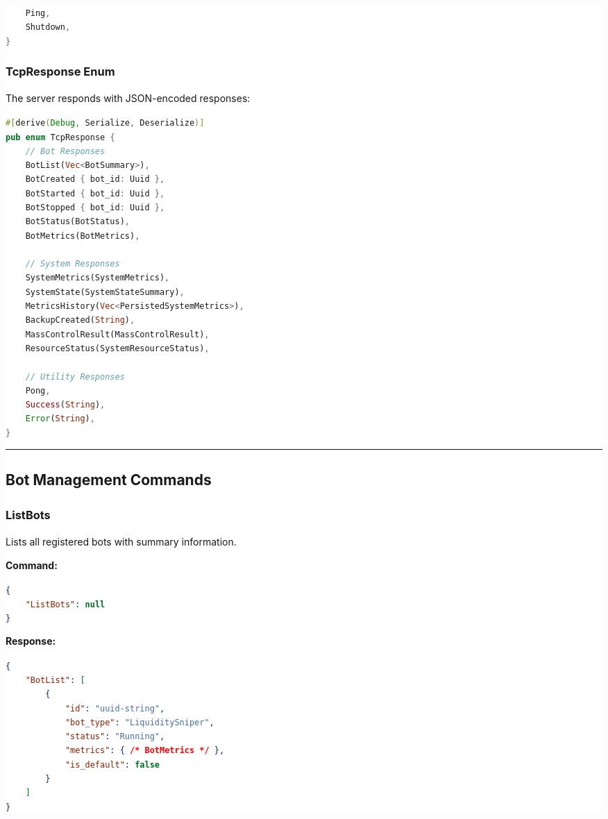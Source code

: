 ```rust
    Ping,
    Shutdown,
}
```

### TcpResponse Enum

The server responds with JSON-encoded responses:

```rust
#[derive(Debug, Serialize, Deserialize)]
pub enum TcpResponse {
    // Bot Responses
    BotList(Vec<BotSummary>),
    BotCreated { bot_id: Uuid },
    BotStarted { bot_id: Uuid },
    BotStopped { bot_id: Uuid },
    BotStatus(BotStatus),
    BotMetrics(BotMetrics),
    
    // System Responses
    SystemMetrics(SystemMetrics),
    SystemState(SystemStateSummary),
    MetricsHistory(Vec<PersistedSystemMetrics>),
    BackupCreated(String),
    MassControlResult(MassControlResult),
    ResourceStatus(SystemResourceStatus),
    
    // Utility Responses
    Pong,
    Success(String),
    Error(String),
}
```

---

## Bot Management Commands

### ListBots

Lists all registered bots with summary information.

**Command:**
```json
{
    "ListBots": null
}
```

**Response:**
```json
{
    "BotList": [
        {
            "id": "uuid-string",
            "bot_type": "LiquiditySniper",
            "status": "Running",
            "metrics": { /* BotMetrics */ },
            "is_default": false
        }
    ]
}
```
